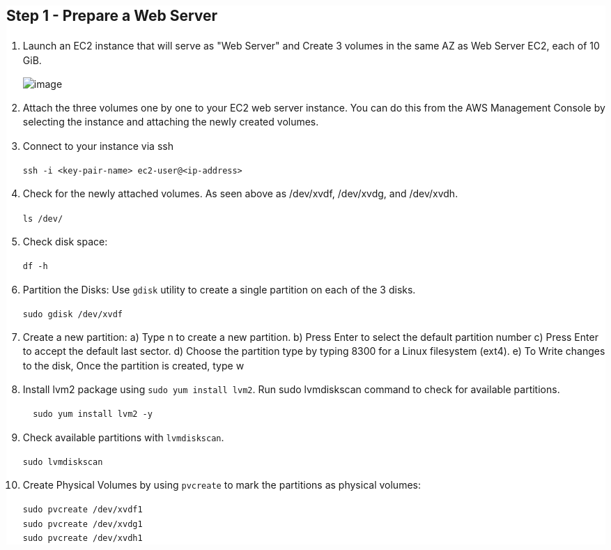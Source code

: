

## Step 1 - Prepare a Web Server

1. Launch an EC2 instance that will serve as "Web Server" and Create 3 volumes in the same AZ as Web Server EC2, each of 10 GiB.

   <img width="1455" height="460" alt="image" src="https://github.com/user-attachments/assets/a66206a7-ac75-490a-aa67-b9faa19d935a" />

3. Attach the three volumes one by one to your EC2 web server instance. You can do this from the AWS Management Console by selecting the instance and attaching the newly created volumes.

4. Connect to your instance via ssh

   ```
   ssh -i <key-pair-name> ec2-user@<ip-address>
   ```

5. Check for the newly attached volumes. As seen above as /dev/xvdf, /dev/xvdg, and /dev/xvdh.

   ```
   ls /dev/
   ```

6. Check disk space:

   ```
   df -h
   ```

7. Partition the Disks: Use `gdisk` utility to create a single partition on each of the 3 disks.

   ```
   sudo gdisk /dev/xvdf
   ```

8. Create a new partition:
a) Type n to create a new partition. 
b) Press Enter to select the default partition number 
c) Press Enter to accept the default last sector. 
d) Choose the partition type by typing 8300 for a Linux filesystem (ext4). 
e) To Write changes to the disk, Once the partition is created, type w

9. Install lvm2 package using `sudo yum install lvm2`. Run sudo lvmdiskscan command to check for available partitions.

   ```
     sudo yum install lvm2 -y
   ```

10. Check available partitions with `lvmdiskscan`.

    ```
    sudo lvmdiskscan
    ```

11. Create Physical Volumes by using `pvcreate` to mark the partitions as physical volumes:

    ```
    sudo pvcreate /dev/xvdf1
    sudo pvcreate /dev/xvdg1
    sudo pvcreate /dev/xvdh1
    ```
